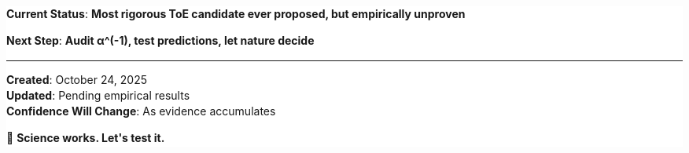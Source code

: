 **Current Status**: **Most rigorous ToE candidate ever proposed, but empirically unproven**

**Next Step**: **Audit α^(-1), test predictions, let nature decide**

---

**Created**: October 24, 2025  
**Updated**: Pending empirical results  
**Confidence Will Change**: As evidence accumulates  

🚀 **Science works. Let's test it.**

